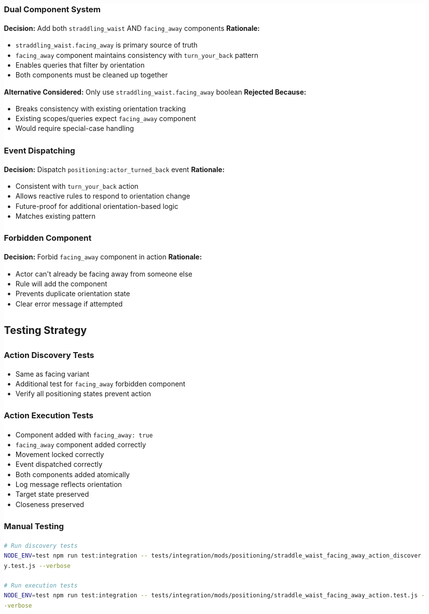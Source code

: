 ### Dual Component System

**Decision:** Add both `straddling_waist` AND `facing_away` components
**Rationale:**
- `straddling_waist.facing_away` is primary source of truth
- `facing_away` component maintains consistency with `turn_your_back` pattern
- Enables queries that filter by orientation
- Both components must be cleaned up together

**Alternative Considered:** Only use `straddling_waist.facing_away` boolean
**Rejected Because:**
- Breaks consistency with existing orientation tracking
- Existing scopes/queries expect `facing_away` component
- Would require special-case handling

### Event Dispatching

**Decision:** Dispatch `positioning:actor_turned_back` event
**Rationale:**
- Consistent with `turn_your_back` action
- Allows reactive rules to respond to orientation change
- Future-proof for additional orientation-based logic
- Matches existing pattern

### Forbidden Component

**Decision:** Forbid `facing_away` component in action
**Rationale:**
- Actor can't already be facing away from someone else
- Rule will add the component
- Prevents duplicate orientation state
- Clear error message if attempted

## Testing Strategy

### Action Discovery Tests
- Same as facing variant
- Additional test for `facing_away` forbidden component
- Verify all positioning states prevent action

### Action Execution Tests
- Component added with `facing_away: true`
- `facing_away` component added correctly
- Movement locked correctly
- Event dispatched correctly
- Both components added atomically
- Log message reflects orientation
- Target state preserved
- Closeness preserved

### Manual Testing
```bash
# Run discovery tests
NODE_ENV=test npm run test:integration -- tests/integration/mods/positioning/straddle_waist_facing_away_action_discovery.test.js --verbose

# Run execution tests
NODE_ENV=test npm run test:integration -- tests/integration/mods/positioning/straddle_waist_facing_away_action.test.js --verbose
```
